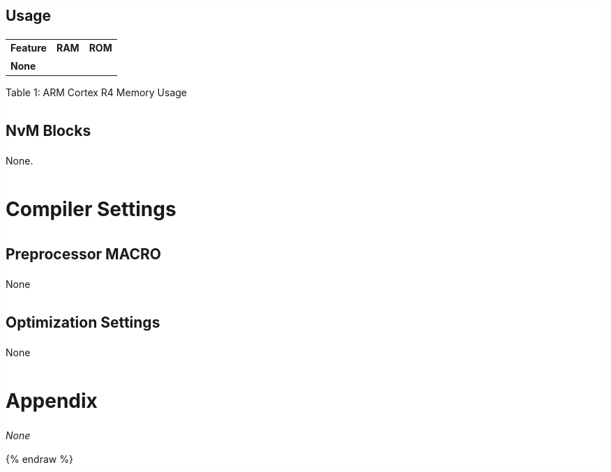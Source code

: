 ## Usage

|             |         |         |
|-------------|---------|---------|
| **Feature** | **RAM** | **ROM** |
| **None**    |         |         |

Table 1: ARM Cortex R4 Memory Usage

## NvM Blocks

None.

# Compiler Settings

##  Preprocessor MACRO

None

## Optimization Settings

None

# Appendix

*None*

{% endraw %}